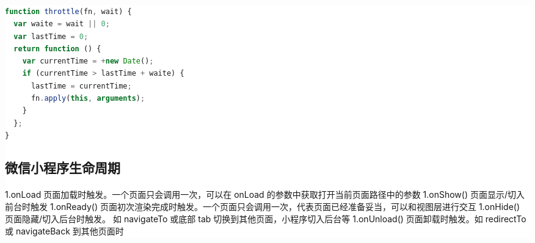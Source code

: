 ```typescript
function throttle(fn, wait) {
  var waite = wait || 0;
  var lastTime = 0;
  return function () {
    var currentTime = +new Date();
    if (currentTime > lastTime + waite) {
      lastTime = currentTime;
      fn.apply(this, arguments);
    }
  };
}
```

## 微信小程序生命周期

1.onLoad 页面加载时触发。一个页面只会调用一次，可以在 onLoad 的参数中获取打开当前页面路径中的参数
1.onShow() 页面显示/切入前台时触发
1.onReady() 页面初次渲染完成时触发。一个页面只会调用一次，代表页面已经准备妥当，可以和视图层进行交互
1.onHide() 页面隐藏/切入后台时触发。 如 navigateTo 或底部 tab 切换到其他页面，小程序切入后台等
1.onUnload() 页面卸载时触发。如 redirectTo 或 navigateBack 到其他页面时
